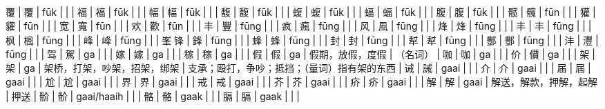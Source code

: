 覆 | 覆 | fūk |  |  | 
福 | 福 | fūk |  |  | 
幅 | 幅 | fūk |  |  | 
馥 | 馥 | fūk |  |  | 
蝮 | 蝮 | fūk |  |  | 
蝠 | 蝠 | fūk |  |  | 
腹 | 腹 | fūk |  |  | 
髋 | 髖 | fūn |  |  | 
獾 | 貛 | fūn |  |  | 
宽 | 寬 | fūn |  |  | 
欢 | 歡 | fūn |  |  | 
丰 | 豐 | fūng |  |  | 
疯 | 瘋 | fūng |  |  | 
风 | 風 | fūng |  |  | 
烽 | 烽 | fūng |  |  | 
丰 | 丰 | fūng |  |  | 
枫 | 楓 | fūng |  |  | 
峰 | 峰 | fūng |  |  | 峯
锋 | 鋒 | fūng |  |  | 
蜂 | 蜂 | fūng |  |  | 
封 | 封 | fūng |  |  | 
犎 | 犎 | fūng |  |  | 
酆 | 酆 | fūng |  |  | 
沣 | 灃 | fūng |  |  | 
驾 | 駕 | ga |  |  | 
嫁 | 嫁 | ga |  |  | 
稼 | 稼 | ga |  |  | 
假 | 假 | ga | 假期，放假，度假 | （名词） | 
咖 | 咖 | ga |  |  | 
价 | 價 | ga |  |  | 
架 | 架 | ga | 架桥，打架，吵架，招架，绑架 | 支承；殴打，争吵；抵挡；（量词）指有架的东西 | 
诫 | 誡 | gaai |  |  | 
介 | 介 | gaai |  |  | 
届 | 屆 | gaai |  |  | 
尬 | 尬 | gaai |  |  | 
界 | 界 | gaai |  |  | 
戒 | 戒 | gaai |  |  | 
芥 | 芥 | gaai |  |  | 
疥 | 疥 | gaai |  |  | 
解 | 解 | gaai | 解送，解款，押解，起解 | 押送 | 
骱 | 骱 | gaai/haaih |  |  | 
骼 | 骼 | gaak |  |  | 
膈 | 膈 | gaak |  |  | 
